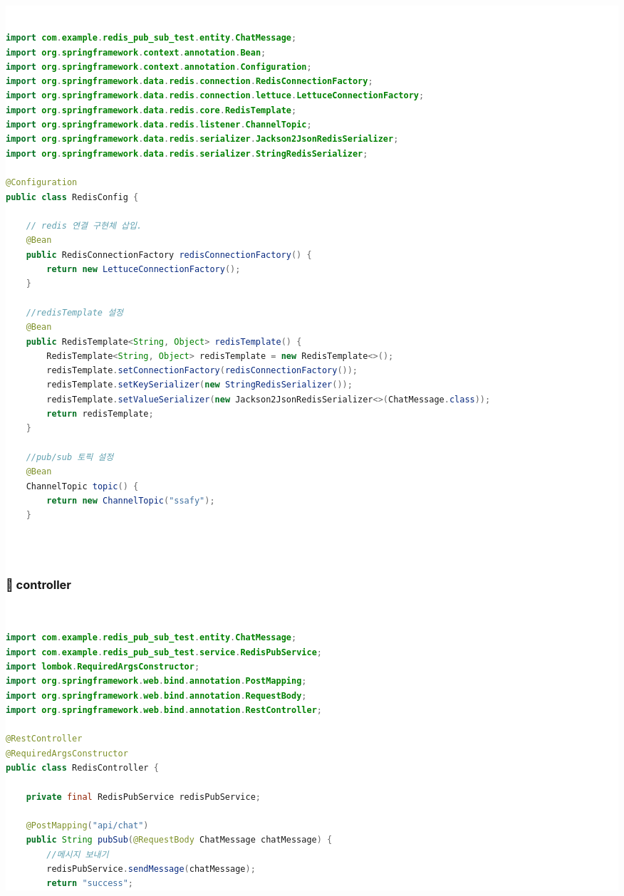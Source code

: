 <br>

```java
import com.example.redis_pub_sub_test.entity.ChatMessage;
import org.springframework.context.annotation.Bean;
import org.springframework.context.annotation.Configuration;
import org.springframework.data.redis.connection.RedisConnectionFactory;
import org.springframework.data.redis.connection.lettuce.LettuceConnectionFactory;
import org.springframework.data.redis.core.RedisTemplate;
import org.springframework.data.redis.listener.ChannelTopic;
import org.springframework.data.redis.serializer.Jackson2JsonRedisSerializer;
import org.springframework.data.redis.serializer.StringRedisSerializer;

@Configuration
public class RedisConfig {

    // redis 연결 구현체 삽입.
    @Bean
    public RedisConnectionFactory redisConnectionFactory() {
        return new LettuceConnectionFactory();
    }

    //redisTemplate 설정
    @Bean
    public RedisTemplate<String, Object> redisTemplate() {
        RedisTemplate<String, Object> redisTemplate = new RedisTemplate<>();
        redisTemplate.setConnectionFactory(redisConnectionFactory());
        redisTemplate.setKeySerializer(new StringRedisSerializer());
        redisTemplate.setValueSerializer(new Jackson2JsonRedisSerializer<>(ChatMessage.class));
        return redisTemplate;
    }

    //pub/sub 토픽 설정
    @Bean
    ChannelTopic topic() {
        return new ChannelTopic("ssafy");
    }
```


<br>
<br>

### 🐳 controller

<br>

```java
import com.example.redis_pub_sub_test.entity.ChatMessage;
import com.example.redis_pub_sub_test.service.RedisPubService;
import lombok.RequiredArgsConstructor;
import org.springframework.web.bind.annotation.PostMapping;
import org.springframework.web.bind.annotation.RequestBody;
import org.springframework.web.bind.annotation.RestController;

@RestController
@RequiredArgsConstructor
public class RedisController {

    private final RedisPubService redisPubService;

    @PostMapping("api/chat")
    public String pubSub(@RequestBody ChatMessage chatMessage) {
        //메시지 보내기
        redisPubService.sendMessage(chatMessage);
        return "success";
```